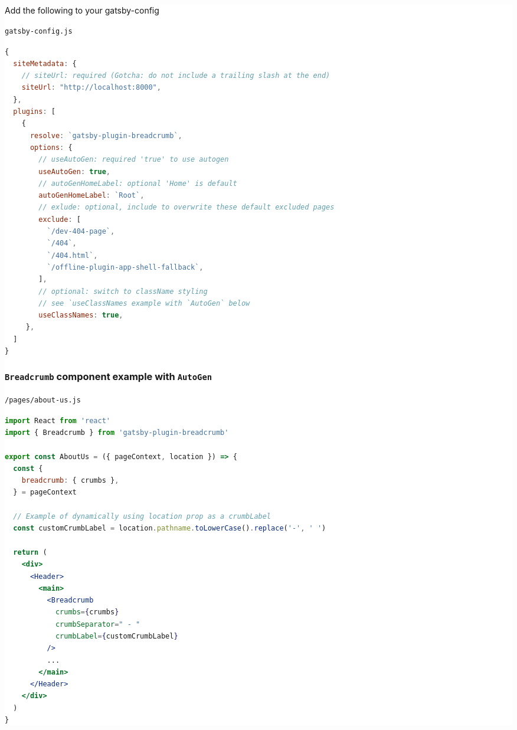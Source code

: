 Add the following to your gatsby-config

`gatsby-config.js`

```javascript
{
  siteMetadata: {
    // siteUrl: required (Gotcha: do not include a trailing slash at the end)
    siteUrl: "http://localhost:8000",
  },
  plugins: [
    {
      resolve: `gatsby-plugin-breadcrumb`,
      options: {
        // useAutoGen: required 'true' to use autogen
        useAutoGen: true,
        // autoGenHomeLabel: optional 'Home' is default
        autoGenHomeLabel: `Root`,
        // exlude: optional, include to overwrite these default excluded pages
        exclude: [
          `/dev-404-page`,
          `/404`,
          `/404.html`,
          `/offline-plugin-app-shell-fallback`,
        ],
        // optional: switch to className styling
        // see `useClassNames example with `AutoGen` below
        useClassNames: true,
     },
  ]
}
```

### `Breadcrumb` component example with `AutoGen`

`/pages/about-us.js`

```jsx
import React from 'react'
import { Breadcrumb } from 'gatsby-plugin-breadcrumb'

export const AboutUs = ({ pageContext, location }) => {
  const {
    breadcrumb: { crumbs },
  } = pageContext

  // Example of dynamically using location prop as a crumbLabel
  const customCrumbLabel = location.pathname.toLowerCase().replace('-', ' ')

  return (
    <div>
      <Header>
        <main>
          <Breadcrumb
            crumbs={crumbs}
            crumbSeparator=" - "
            crumbLabel={customCrumbLabel}
          />
          ...
        </main>
      </Header>
    </div>
  )
}
```
